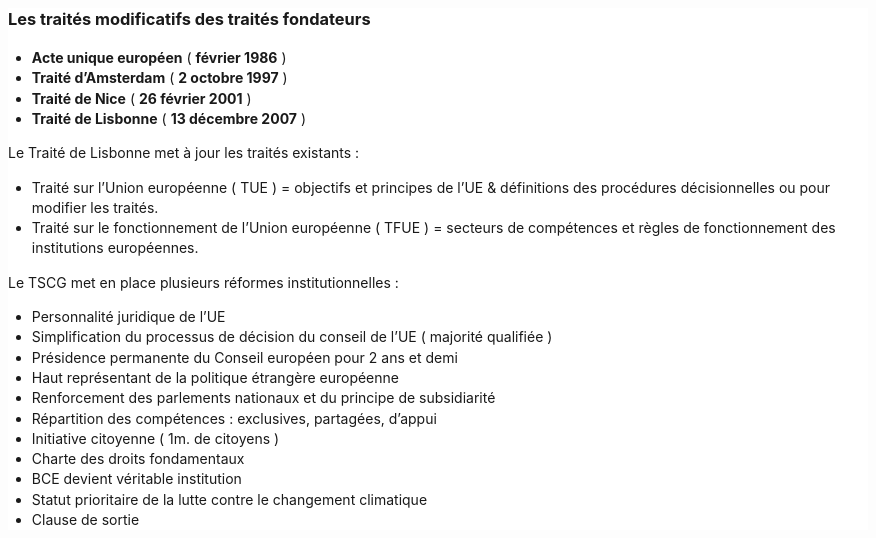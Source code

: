 ### Les traités modificatifs des traités fondateurs 

- **Acte unique européen** ( **février 1986** )
- **Traité d’Amsterdam** ( **2 octobre 1997** )
- **Traité de Nice** ( **26 février 2001** )
- **Traité de Lisbonne** ( **13 décembre 2007** )

Le Traité de Lisbonne met à jour les traités existants : 
- Traité sur l’Union européenne ( TUE ) = objectifs et principes de l’UE & définitions des procédures décisionnelles ou pour modifier les traités.
- Traité sur le fonctionnement de l’Union européenne ( TFUE ) = secteurs de compétences et règles de fonctionnement des institutions européennes.

Le TSCG met en place plusieurs réformes institutionnelles : 
- Personnalité juridique de l’UE 
- Simplification du processus de décision du conseil de l’UE ( majorité qualifiée )
- Présidence permanente du Conseil européen pour 2 ans et demi 
- Haut représentant de la politique étrangère européenne 
- Renforcement des parlements nationaux et du principe de subsidiarité 
- Répartition des compétences : exclusives, partagées, d’appui 
- Initiative citoyenne ( 1m. de citoyens )
- Charte des droits fondamentaux 
- BCE devient véritable institution 
- Statut prioritaire de la lutte contre le changement climatique
- Clause de sortie 





 


